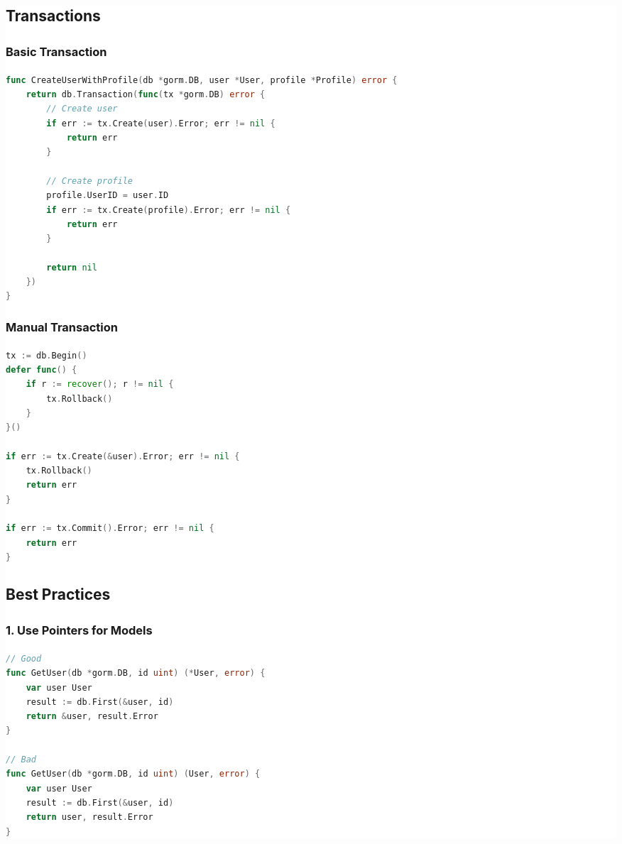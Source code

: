 ## Transactions

### Basic Transaction
```go
func CreateUserWithProfile(db *gorm.DB, user *User, profile *Profile) error {
    return db.Transaction(func(tx *gorm.DB) error {
        // Create user
        if err := tx.Create(user).Error; err != nil {
            return err
        }
        
        // Create profile
        profile.UserID = user.ID
        if err := tx.Create(profile).Error; err != nil {
            return err
        }
        
        return nil
    })
}
```

### Manual Transaction
```go
tx := db.Begin()
defer func() {
    if r := recover(); r != nil {
        tx.Rollback()
    }
}()

if err := tx.Create(&user).Error; err != nil {
    tx.Rollback()
    return err
}

if err := tx.Commit().Error; err != nil {
    return err
}
```

## Best Practices

### 1. Use Pointers for Models
```go
// Good
func GetUser(db *gorm.DB, id uint) (*User, error) {
    var user User
    result := db.First(&user, id)
    return &user, result.Error
}

// Bad
func GetUser(db *gorm.DB, id uint) (User, error) {
    var user User
    result := db.First(&user, id)
    return user, result.Error
}
```
